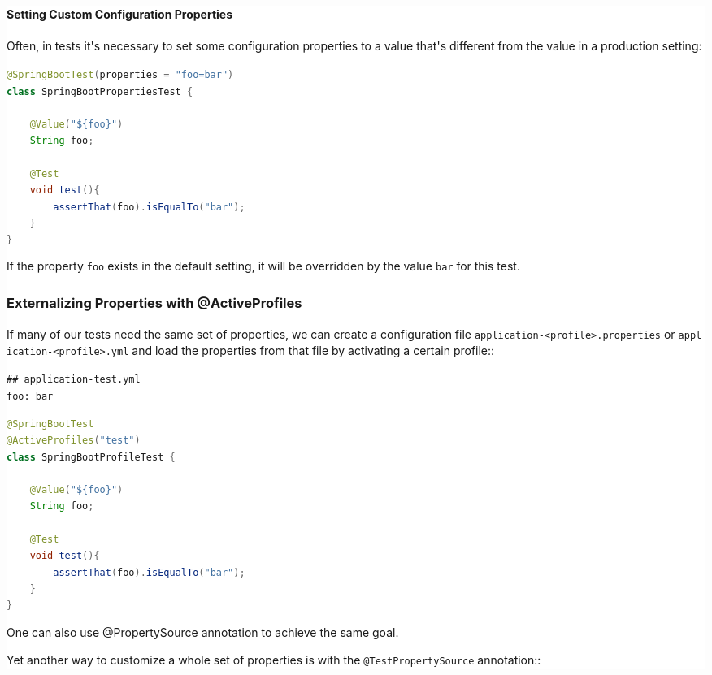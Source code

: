 #### Setting Custom Configuration Properties

Often, in tests it's necessary to set some configuration properties to a value that's different from the value in a
production setting:

```java
@SpringBootTest(properties = "foo=bar")
class SpringBootPropertiesTest {

    @Value("${foo}")
    String foo;

    @Test
    void test(){
        assertThat(foo).isEqualTo("bar");
    }
}
```

If the property `foo` exists in the default setting, it will be overridden by the value `bar` for this test.

### Externalizing Properties with @ActiveProfiles

If many of our tests need the same set of properties, we can create a configuration file
`application-<profile>.properties` or `application-<profile>.yml` and load the properties from that file by
activating a certain profile::

    ## application-test.yml
    foo: bar

```java
@SpringBootTest
@ActiveProfiles("test")
class SpringBootProfileTest {

    @Value("${foo}")
    String foo;

    @Test
    void test(){
        assertThat(foo).isEqualTo("bar");
    }
}
```

One can also use
[@PropertySource](https://docs.spring.io/spring-framework/docs/current/javadoc-api/org/springframework/context/annotation/PropertySource.html)
annotation to achieve the same goal.

Yet another way to customize a whole set of properties is with the `@TestPropertySource` annotation::
